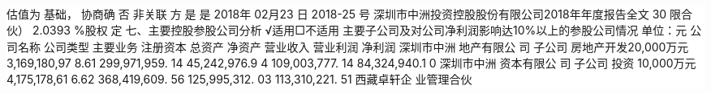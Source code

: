 估值为
基础，
协商确
否
非关联
方
是
是
2018年
02月23
日
2018-25
号
深圳市中洲投资控股股份有限公司2018年年度报告全文
30
限合
伙）
2.0393
%股权
定
七、主要控股参股公司分析
√适用□不适用
主要子公司及对公司净利润影响达10%以上的参股公司情况
单位：元
公司名称
公司类型
主要业务
注册资本
总资产
净资产
营业收入
营业利润
净利润
深圳市中洲
地产有限公
司
子公司
房地产开发20,000万元
3,169,180,97
8.61
299,971,959.
14
45,242,976.9
4
109,003,777.
14
84,324,940.1
0
深圳市中洲
资本有限公
司
子公司
投资
10,000万元
4,175,178,61
6.62
368,419,609.
56
125,995,312.
03
113,310,221.
51
西藏卓轩企
业管理合伙